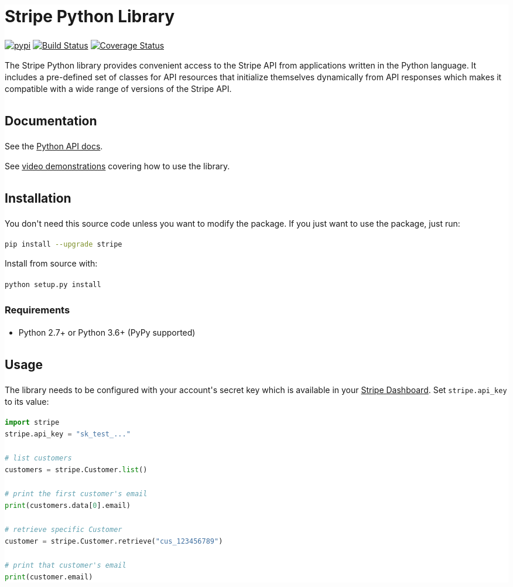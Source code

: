 # Stripe Python Library

[![pypi](https://img.shields.io/pypi/v/stripe.svg)](https://pypi.python.org/pypi/stripe)
[![Build Status](https://github.com/stripe/stripe-python/actions/workflows/ci.yml/badge.svg?branch=master)](https://github.com/stripe/stripe-python/actions?query=branch%3Amaster)
[![Coverage Status](https://coveralls.io/repos/github/stripe/stripe-python/badge.svg?branch=master)](https://coveralls.io/github/stripe/stripe-python?branch=master)

The Stripe Python library provides convenient access to the Stripe API from
applications written in the Python language. It includes a pre-defined set of
classes for API resources that initialize themselves dynamically from API
responses which makes it compatible with a wide range of versions of the Stripe
API.

## Documentation

See the [Python API docs](https://stripe.com/docs/api?lang=python).

See [video demonstrations][youtube-playlist] covering how to use the library.

## Installation

You don't need this source code unless you want to modify the package. If you just
want to use the package, just run:

```sh
pip install --upgrade stripe
```

Install from source with:

```sh
python setup.py install
```

### Requirements

-   Python 2.7+ or Python 3.6+ (PyPy supported)

## Usage

The library needs to be configured with your account's secret key which is
available in your [Stripe Dashboard][api-keys]. Set `stripe.api_key` to its
value:

```python
import stripe
stripe.api_key = "sk_test_..."

# list customers
customers = stripe.Customer.list()

# print the first customer's email
print(customers.data[0].email)

# retrieve specific Customer
customer = stripe.Customer.retrieve("cus_123456789")

# print that customer's email
print(customer.email)
```


[api-keys]: https://dashboard.stripe.com/account/apikeys
[black]: https://github.com/ambv/black
[connect]: https://stripe.com/connect
[poetry]: https://github.com/sdispater/poetry
[stripe-mock]: https://github.com/stripe/stripe-mock
[idempotency-keys]: https://stripe.com/docs/api/idempotent_requests?lang=python
[youtube-playlist]: https://www.youtube.com/playlist?list=PLy1nL-pvL2M55YVn0mGoQ5r-39A1-ZypO